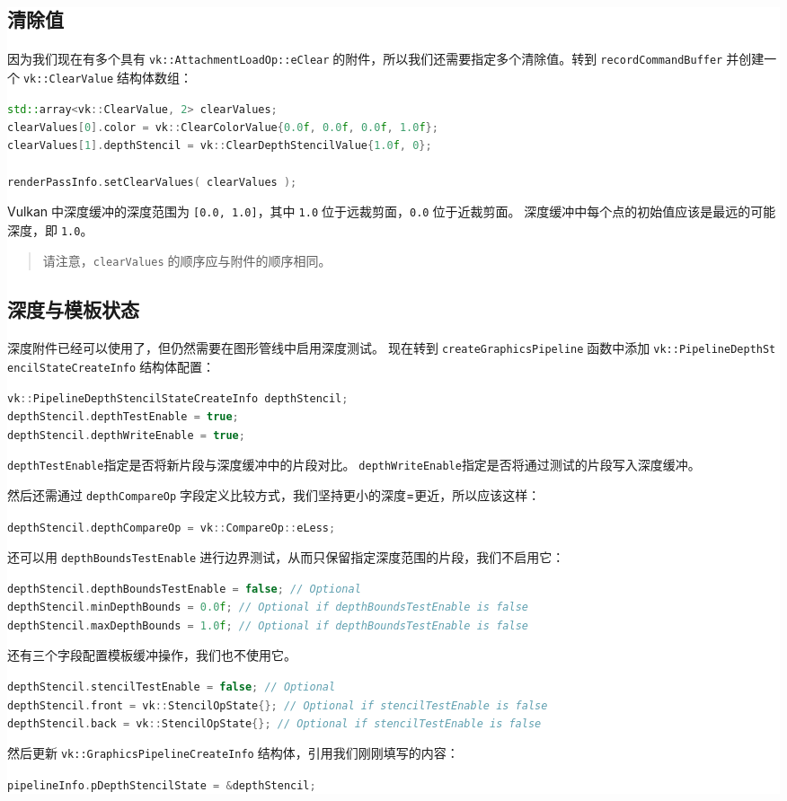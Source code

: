 ## **清除值**

因为我们现在有多个具有 `vk::AttachmentLoadOp::eClear` 的附件，所以我们还需要指定多个清除值。转到 `recordCommandBuffer` 并创建一个 `vk::ClearValue` 结构体数组：

```cpp
std::array<vk::ClearValue, 2> clearValues;
clearValues[0].color = vk::ClearColorValue{0.0f, 0.0f, 0.0f, 1.0f};
clearValues[1].depthStencil = vk::ClearDepthStencilValue{1.0f, 0};

renderPassInfo.setClearValues( clearValues );
```

Vulkan 中深度缓冲的深度范围为 `[0.0, 1.0]`，其中 `1.0` 位于远裁剪面，`0.0` 位于近裁剪面。
深度缓冲中每个点的初始值应该是最远的可能深度，即 `1.0`。

> 请注意，`clearValues` 的顺序应与附件的顺序相同。

## **深度与模板状态**

深度附件已经可以使用了，但仍然需要在图形管线中启用深度测试。
现在转到 `createGraphicsPipeline` 函数中添加 `vk::PipelineDepthStencilStateCreateInfo` 结构体配置：

```cpp
vk::PipelineDepthStencilStateCreateInfo depthStencil;
depthStencil.depthTestEnable = true;
depthStencil.depthWriteEnable = true;
```

`depthTestEnable`指定是否将新片段与深度缓冲中的片段对比。
`depthWriteEnable`指定是否将通过测试的片段写入深度缓冲。

然后还需通过 `depthCompareOp` 字段定义比较方式，我们坚持更小的深度=更近，所以应该这样：

```cpp
depthStencil.depthCompareOp = vk::CompareOp::eLess;
```

还可以用 `depthBoundsTestEnable` 进行边界测试，从而只保留指定深度范围的片段，我们不启用它：

```cpp
depthStencil.depthBoundsTestEnable = false; // Optional
depthStencil.minDepthBounds = 0.0f; // Optional if depthBoundsTestEnable is false
depthStencil.maxDepthBounds = 1.0f; // Optional if depthBoundsTestEnable is false
```

还有三个字段配置模板缓冲操作，我们也不使用它。

```cpp
depthStencil.stencilTestEnable = false; // Optional
depthStencil.front = vk::StencilOpState{}; // Optional if stencilTestEnable is false
depthStencil.back = vk::StencilOpState{}; // Optional if stencilTestEnable is false
```

然后更新 `vk::GraphicsPipelineCreateInfo` 结构体，引用我们刚刚填写的内容：

```cpp
pipelineInfo.pDepthStencilState = &depthStencil;
```

